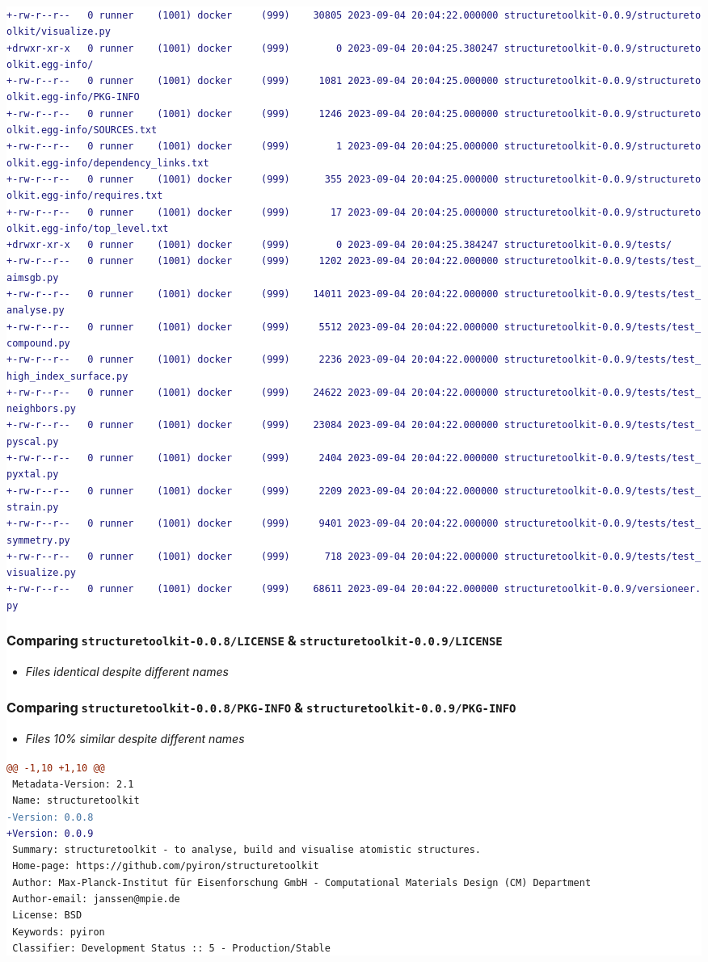 ```diff
+-rw-r--r--   0 runner    (1001) docker     (999)    30805 2023-09-04 20:04:22.000000 structuretoolkit-0.0.9/structuretoolkit/visualize.py
+drwxr-xr-x   0 runner    (1001) docker     (999)        0 2023-09-04 20:04:25.380247 structuretoolkit-0.0.9/structuretoolkit.egg-info/
+-rw-r--r--   0 runner    (1001) docker     (999)     1081 2023-09-04 20:04:25.000000 structuretoolkit-0.0.9/structuretoolkit.egg-info/PKG-INFO
+-rw-r--r--   0 runner    (1001) docker     (999)     1246 2023-09-04 20:04:25.000000 structuretoolkit-0.0.9/structuretoolkit.egg-info/SOURCES.txt
+-rw-r--r--   0 runner    (1001) docker     (999)        1 2023-09-04 20:04:25.000000 structuretoolkit-0.0.9/structuretoolkit.egg-info/dependency_links.txt
+-rw-r--r--   0 runner    (1001) docker     (999)      355 2023-09-04 20:04:25.000000 structuretoolkit-0.0.9/structuretoolkit.egg-info/requires.txt
+-rw-r--r--   0 runner    (1001) docker     (999)       17 2023-09-04 20:04:25.000000 structuretoolkit-0.0.9/structuretoolkit.egg-info/top_level.txt
+drwxr-xr-x   0 runner    (1001) docker     (999)        0 2023-09-04 20:04:25.384247 structuretoolkit-0.0.9/tests/
+-rw-r--r--   0 runner    (1001) docker     (999)     1202 2023-09-04 20:04:22.000000 structuretoolkit-0.0.9/tests/test_aimsgb.py
+-rw-r--r--   0 runner    (1001) docker     (999)    14011 2023-09-04 20:04:22.000000 structuretoolkit-0.0.9/tests/test_analyse.py
+-rw-r--r--   0 runner    (1001) docker     (999)     5512 2023-09-04 20:04:22.000000 structuretoolkit-0.0.9/tests/test_compound.py
+-rw-r--r--   0 runner    (1001) docker     (999)     2236 2023-09-04 20:04:22.000000 structuretoolkit-0.0.9/tests/test_high_index_surface.py
+-rw-r--r--   0 runner    (1001) docker     (999)    24622 2023-09-04 20:04:22.000000 structuretoolkit-0.0.9/tests/test_neighbors.py
+-rw-r--r--   0 runner    (1001) docker     (999)    23084 2023-09-04 20:04:22.000000 structuretoolkit-0.0.9/tests/test_pyscal.py
+-rw-r--r--   0 runner    (1001) docker     (999)     2404 2023-09-04 20:04:22.000000 structuretoolkit-0.0.9/tests/test_pyxtal.py
+-rw-r--r--   0 runner    (1001) docker     (999)     2209 2023-09-04 20:04:22.000000 structuretoolkit-0.0.9/tests/test_strain.py
+-rw-r--r--   0 runner    (1001) docker     (999)     9401 2023-09-04 20:04:22.000000 structuretoolkit-0.0.9/tests/test_symmetry.py
+-rw-r--r--   0 runner    (1001) docker     (999)      718 2023-09-04 20:04:22.000000 structuretoolkit-0.0.9/tests/test_visualize.py
+-rw-r--r--   0 runner    (1001) docker     (999)    68611 2023-09-04 20:04:22.000000 structuretoolkit-0.0.9/versioneer.py
```

### Comparing `structuretoolkit-0.0.8/LICENSE` & `structuretoolkit-0.0.9/LICENSE`

 * *Files identical despite different names*

### Comparing `structuretoolkit-0.0.8/PKG-INFO` & `structuretoolkit-0.0.9/PKG-INFO`

 * *Files 10% similar despite different names*

```diff
@@ -1,10 +1,10 @@
 Metadata-Version: 2.1
 Name: structuretoolkit
-Version: 0.0.8
+Version: 0.0.9
 Summary: structuretoolkit - to analyse, build and visualise atomistic structures.
 Home-page: https://github.com/pyiron/structuretoolkit
 Author: Max-Planck-Institut für Eisenforschung GmbH - Computational Materials Design (CM) Department
 Author-email: janssen@mpie.de
 License: BSD
 Keywords: pyiron
 Classifier: Development Status :: 5 - Production/Stable
```